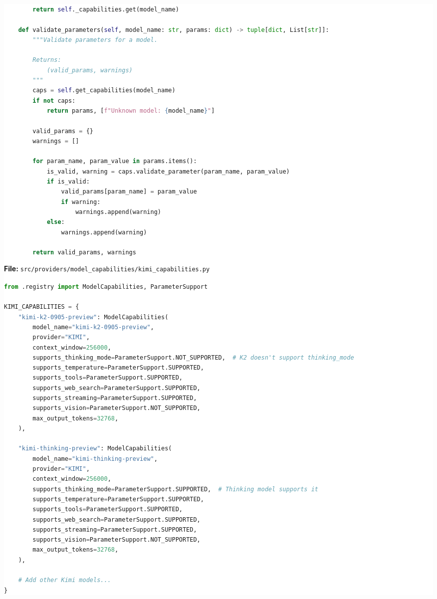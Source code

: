 ```python
        return self._capabilities.get(model_name)
    
    def validate_parameters(self, model_name: str, params: dict) -> tuple[dict, List[str]]:
        """Validate parameters for a model.
        
        Returns:
            (valid_params, warnings)
        """
        caps = self.get_capabilities(model_name)
        if not caps:
            return params, [f"Unknown model: {model_name}"]
        
        valid_params = {}
        warnings = []
        
        for param_name, param_value in params.items():
            is_valid, warning = caps.validate_parameter(param_name, param_value)
            if is_valid:
                valid_params[param_name] = param_value
                if warning:
                    warnings.append(warning)
            else:
                warnings.append(warning)
        
        return valid_params, warnings
```

**File:** `src/providers/model_capabilities/kimi_capabilities.py`
```python
from .registry import ModelCapabilities, ParameterSupport

KIMI_CAPABILITIES = {
    "kimi-k2-0905-preview": ModelCapabilities(
        model_name="kimi-k2-0905-preview",
        provider="KIMI",
        context_window=256000,
        supports_thinking_mode=ParameterSupport.NOT_SUPPORTED,  # K2 doesn't support thinking_mode
        supports_temperature=ParameterSupport.SUPPORTED,
        supports_tools=ParameterSupport.SUPPORTED,
        supports_web_search=ParameterSupport.SUPPORTED,
        supports_streaming=ParameterSupport.SUPPORTED,
        supports_vision=ParameterSupport.NOT_SUPPORTED,
        max_output_tokens=32768,
    ),
    
    "kimi-thinking-preview": ModelCapabilities(
        model_name="kimi-thinking-preview",
        provider="KIMI",
        context_window=256000,
        supports_thinking_mode=ParameterSupport.SUPPORTED,  # Thinking model supports it
        supports_temperature=ParameterSupport.SUPPORTED,
        supports_tools=ParameterSupport.SUPPORTED,
        supports_web_search=ParameterSupport.SUPPORTED,
        supports_streaming=ParameterSupport.SUPPORTED,
        supports_vision=ParameterSupport.NOT_SUPPORTED,
        max_output_tokens=32768,
    ),
    
    # Add other Kimi models...
}
```
